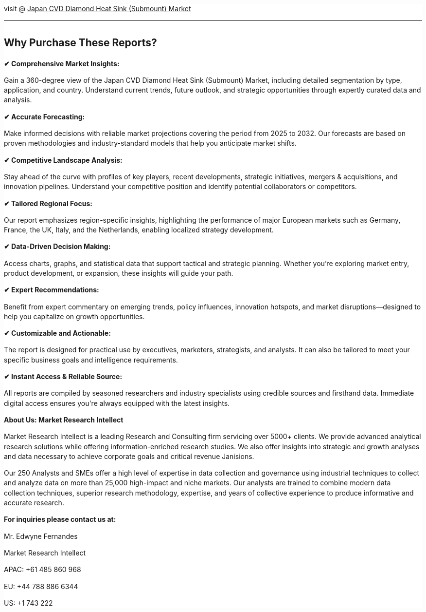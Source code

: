 visit&nbsp;@</strong>&nbsp;</span><span class="font-[700]"><a href="https://www.marketresearchintellect.com/product/global-cvd-diamond-heat-sink-submount-market/?utm_source=Linkedin&utm_medium=832" target="_blank" data-tracking-control-name="article-ssr-frontend-pulse_little-text-block" data-tracking-will-navigate="" data-test-link="">Japan CVD Diamond Heat Sink (Submount) Market</a></span></p></blockquote><hr /><h2>Why Purchase These Reports?</h2><p><strong>✔ Comprehensive Market Insights:</strong></p><p>Gain a 360-degree view of the Japan CVD Diamond Heat Sink (Submount) Market, including detailed segmentation by type, application, and country. Understand current trends, future outlook, and strategic opportunities through expertly curated data and analysis.</p><p><strong>✔ Accurate Forecasting:</strong></p><p>Make informed decisions with reliable market projections covering the period from 2025 to 2032. Our forecasts are based on proven methodologies and industry-standard models that help you anticipate market shifts.</p><p><strong>✔ Competitive Landscape Analysis:</strong></p><p>Stay ahead of the curve with profiles of key players, recent developments, strategic initiatives, mergers &amp; acquisitions, and innovation pipelines. Understand your competitive position and identify potential collaborators or competitors.</p><p><strong>✔ Tailored Regional Focus:</strong></p><p>Our report emphasizes region-specific insights, highlighting the performance of major European markets such as Germany, France, the UK, Italy, and the Netherlands, enabling localized strategy development.</p><p><strong>✔ Data-Driven Decision Making:</strong></p><p>Access charts, graphs, and statistical data that support tactical and strategic planning. Whether you&rsquo;re exploring market entry, product development, or expansion, these insights will guide your path.</p><p><strong>✔ Expert Recommendations:</strong></p><p>Benefit from expert commentary on emerging trends, policy influences, innovation hotspots, and market disruptions&mdash;designed to help you capitalize on growth opportunities.</p><p><strong>✔ Customizable and Actionable:</strong></p><p>The report is designed for practical use by executives, marketers, strategists, and analysts. It can also be tailored to meet your specific business goals and intelligence requirements.</p><p><strong>✔ Instant Access &amp; Reliable Source:</strong></p><p>All reports are compiled by seasoned researchers and industry specialists using credible sources and firsthand data. Immediate digital access ensures you're always equipped with the latest insights.</p><p><strong><span class="font-[700]">About Us: Market Research Intellect</span></strong></p><p><span class="">Market Research Intellect is a leading Research and Consulting firm servicing over 5000+ clients. We provide advanced analytical research solutions while offering information-enriched research studies.&nbsp;</span>We also offer insights into strategic and growth analyses and data necessary to achieve corporate goals and critical revenue Janisions.</p><p><span class="">Our 250 Analysts and SMEs offer a high level of expertise in data collection and governance using industrial techniques to collect and analyze data on more than 25,000 high-impact and niche markets. Our analysts are trained to combine modern data collection techniques, superior research methodology, expertise, and years of collective experience to produce informative and accurate research.</span></p><p><strong>For inquiries please contact us at:</strong></p><p>Mr. Edwyne Fernandes</p><p>Market Research Intellect</p><p>APAC: +61 485 860 968</p><p>EU: +44 788 886 6344</p><p>US: +1 743 222